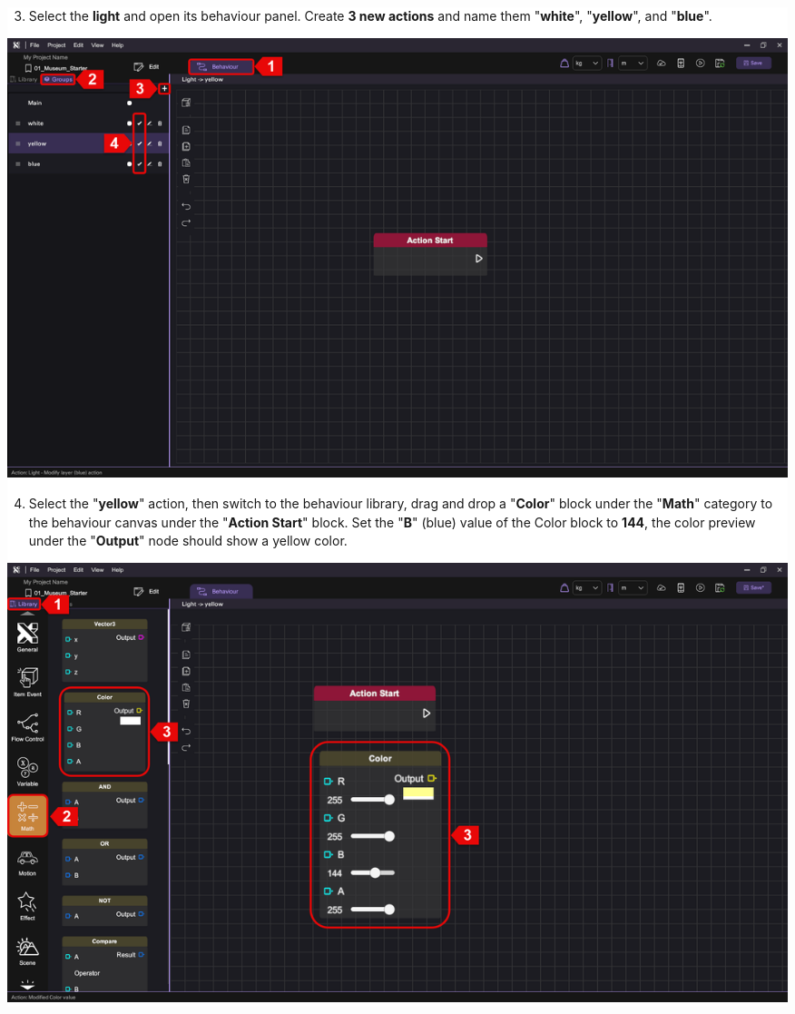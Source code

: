 3.  Select the **light** and open its behaviour panel. Create **3 new actions** and name them "**white**", "**yellow**", and "**blue**".

![](/img/Tutorial/Museum/AddOptionBox_Step3.png)

4.  Select the "**yellow**" action, then switch to the behaviour library, drag and drop a "**Color**" block under the "**Math**" category to the behaviour canvas under the "**Action Start**" block. Set the "**B**" (blue) value of the Color block to **144**, the color preview under the "**Output**" node should show a yellow color.

![](/img/Tutorial/Museum/AddOptionBox_Step4.png)
